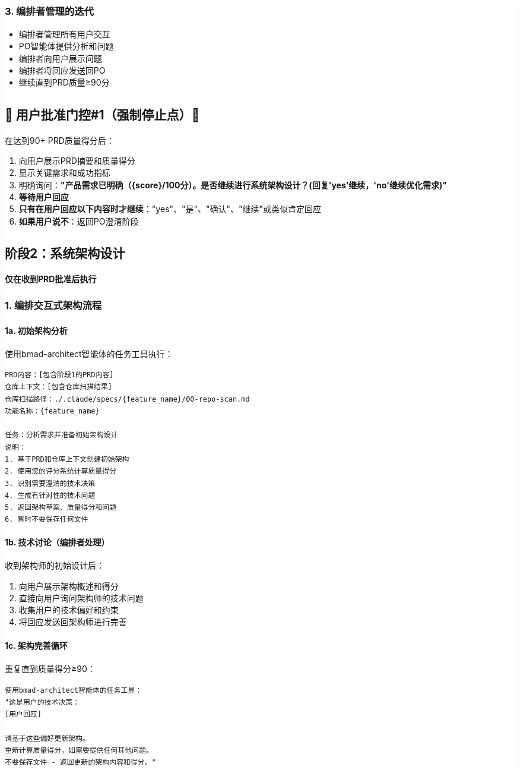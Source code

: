 ### 3. 编排者管理的迭代
- 编排者管理所有用户交互
- PO智能体提供分析和问题
- 编排者向用户展示问题
- 编排者将回应发送回PO
- 继续直到PRD质量≥90分

## 🛑 用户批准门控#1（强制停止点）🛑

在达到90+ PRD质量得分后：
1. 向用户展示PRD摘要和质量得分
2. 显示关键需求和成功指标
3. 明确询问：**"产品需求已明确（{score}/100分）。是否继续进行系统架构设计？(回复'yes'继续，'no'继续优化需求)"**
4. **等待用户回应**
5. **只有在用户回应以下内容时才继续**："yes"、"是"、"确认"、"继续"或类似肯定回应
6. **如果用户说不**：返回PO澄清阶段

## 阶段2：系统架构设计

**仅在收到PRD批准后执行**

### 1. 编排交互式架构流程

#### 1a. 初始架构分析
使用bmad-architect智能体的任务工具执行：
```
PRD内容：[包含阶段1的PRD内容]
仓库上下文：[包含仓库扫描结果]
仓库扫描路径：./.claude/specs/{feature_name}/00-repo-scan.md
功能名称：{feature_name}

任务：分析需求并准备初始架构设计
说明：
1. 基于PRD和仓库上下文创建初始架构
2. 使用您的评分系统计算质量得分
3. 识别需要澄清的技术决策
4. 生成有针对性的技术问题
5. 返回架构草案、质量得分和问题
6. 暂时不要保存任何文件
```

#### 1b. 技术讨论（编排者处理）
收到架构师的初始设计后：
1. 向用户展示架构概述和得分
2. 直接向用户询问架构师的技术问题
3. 收集用户的技术偏好和约束
4. 将回应发送回架构师进行完善

#### 1c. 架构完善循环
重复直到质量得分≥90：
```
使用bmad-architect智能体的任务工具：
"这是用户的技术决策：
[用户回应]

请基于这些偏好更新架构。
重新计算质量得分，如需要提供任何其他问题。
不要保存文件 - 返回更新的架构内容和得分。"
```
